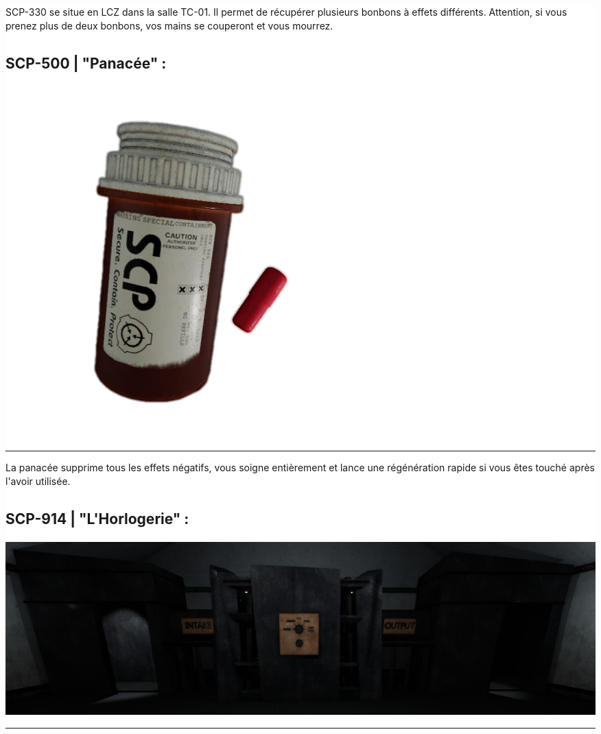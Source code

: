 
SCP-330 se situe en LCZ dans la salle TC-01. Il permet de récupérer plusieurs bonbons à effets différents. Attention, si vous prenez plus de deux bonbons, vos mains se couperont et vous mourrez. 

## SCP-500 | "Panacée" :

![SCP-500](assets/500.png)

---

La panacée supprime tous les effets négatifs, vous soigne entièrement et lance une régénération rapide si vous êtes touché après l'avoir utilisée. 

## SCP-914 | "L'Horlogerie" :

![SCP-914](assets/914.png)

---
